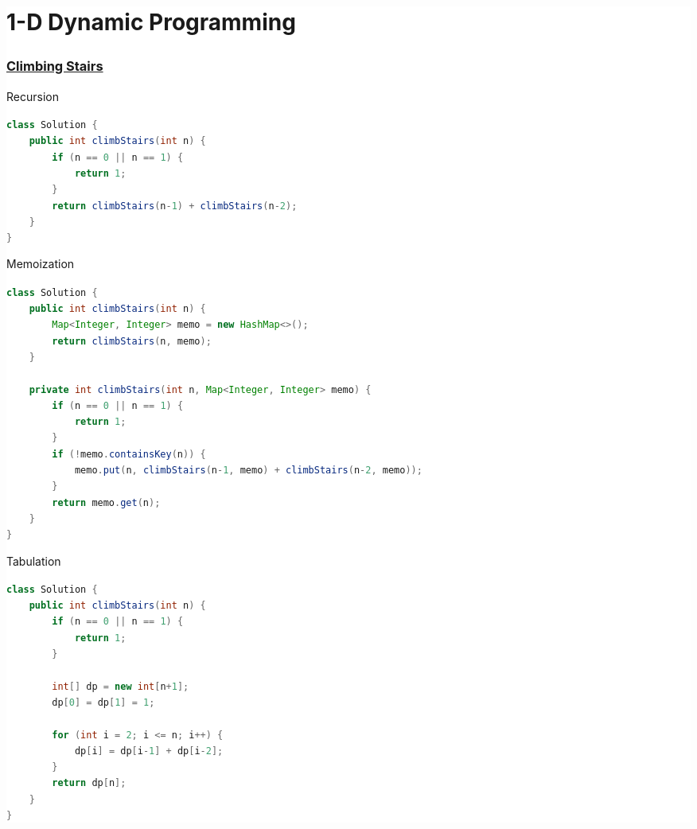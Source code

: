 # 1-D Dynamic Programming

### [Climbing Stairs](https://leetcode.com/problems/climbing-stairs/)

Recursion

```java
class Solution {
    public int climbStairs(int n) {
        if (n == 0 || n == 1) {
            return 1;
        }
        return climbStairs(n-1) + climbStairs(n-2);
    }
}
```

Memoization

```java
class Solution {
    public int climbStairs(int n) {
        Map<Integer, Integer> memo = new HashMap<>();
        return climbStairs(n, memo);
    }
    
    private int climbStairs(int n, Map<Integer, Integer> memo) {
        if (n == 0 || n == 1) {
            return 1;
        }
        if (!memo.containsKey(n)) {
            memo.put(n, climbStairs(n-1, memo) + climbStairs(n-2, memo));
        }
        return memo.get(n);
    }
}
```

Tabulation 

```java
class Solution {
    public int climbStairs(int n) {
        if (n == 0 || n == 1) {
            return 1;
        }

        int[] dp = new int[n+1];
        dp[0] = dp[1] = 1;
        
        for (int i = 2; i <= n; i++) {
            dp[i] = dp[i-1] + dp[i-2];
        }
        return dp[n];
    }
}
```
